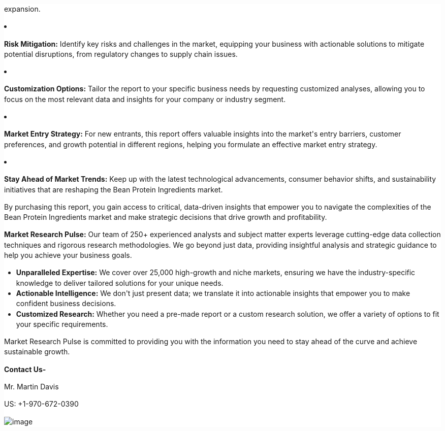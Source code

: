 expansion.</p></li><li><p><strong>Risk Mitigation:</strong> Identify key risks and challenges in the market, equipping your business with actionable solutions to mitigate potential disruptions, from regulatory changes to supply chain issues.</p></li><li><p><strong>Customization Options:</strong> Tailor the report to your specific business needs by requesting customized analyses, allowing you to focus on the most relevant data and insights for your company or industry segment.</p></li><li><p><strong>Market Entry Strategy:</strong> For new entrants, this report offers valuable insights into the market's entry barriers, customer preferences, and growth potential in different regions, helping you formulate an effective market entry strategy.</p></li><li><p><strong>Stay Ahead of Market Trends:</strong> Keep up with the latest technological advancements, consumer behavior shifts, and sustainability initiatives that are reshaping the Bean Protein Ingredients market.</p></li></ol><p>By purchasing this report, you gain access to critical, data-driven insights that empower you to navigate the complexities of the Bean Protein Ingredients market and make strategic decisions that drive growth and profitability.</p><p><strong>Market Research Pulse:</strong>&nbsp;Our team of 250+ experienced analysts and subject matter experts leverage cutting-edge data collection techniques and rigorous research methodologies. We go beyond just data, providing insightful analysis and strategic guidance to help you achieve your business goals.</p><ul><li><strong>Unparalleled Expertise:</strong>&nbsp;We cover over 25,000 high-growth and niche markets, ensuring we have the industry-specific knowledge to deliver tailored solutions for your unique needs.</li><li><strong>Actionable Intelligence:</strong>&nbsp;We don't just present data; we translate it into actionable insights that empower you to make confident business decisions.</li><li><strong>Customized Research:</strong>&nbsp;Whether you need a pre-made report or a custom research solution, we offer a variety of options to fit your specific requirements.</li></ul><p>Market Research Pulse is committed to providing you with the information you need to stay ahead of the curve and achieve sustainable growth.</p><p><strong>Contact Us-</strong></p><p>Mr. Martin Davis</p><p>US: +1-970-672-0390</p>
![image](https://github.com/user-attachments/assets/258f8ac1-39dd-4abf-bdae-edba72c7f487)
